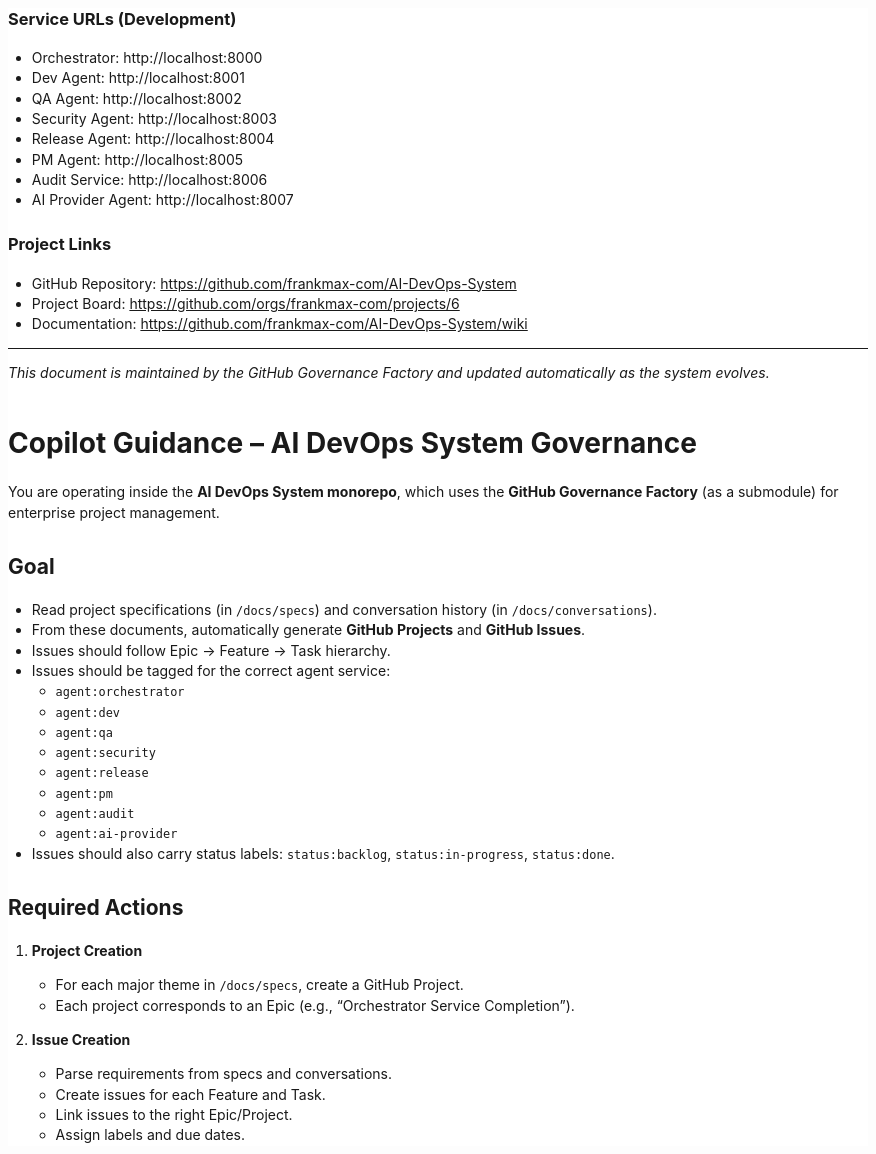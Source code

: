 ### Service URLs (Development)
- Orchestrator: http://localhost:8000
- Dev Agent: http://localhost:8001
- QA Agent: http://localhost:8002
- Security Agent: http://localhost:8003
- Release Agent: http://localhost:8004
- PM Agent: http://localhost:8005
- Audit Service: http://localhost:8006
- AI Provider Agent: http://localhost:8007

### Project Links
- GitHub Repository: https://github.com/frankmax-com/AI-DevOps-System
- Project Board: https://github.com/orgs/frankmax-com/projects/6
- Documentation: https://github.com/frankmax-com/AI-DevOps-System/wiki

---

*This document is maintained by the GitHub Governance Factory and updated automatically as the system evolves.*


# Copilot Guidance – AI DevOps System Governance

You are operating inside the **AI DevOps System monorepo**, which uses the **GitHub Governance Factory** (as a submodule) for enterprise project management.

## Goal
- Read project specifications (in `/docs/specs`) and conversation history (in `/docs/conversations`).
- From these documents, automatically generate **GitHub Projects** and **GitHub Issues**.
- Issues should follow Epic → Feature → Task hierarchy.
- Issues should be tagged for the correct agent service:
  - `agent:orchestrator`
  - `agent:dev`
  - `agent:qa`
  - `agent:security`
  - `agent:release`
  - `agent:pm`
  - `agent:audit`
  - `agent:ai-provider`
- Issues should also carry status labels: `status:backlog`, `status:in-progress`, `status:done`.

## Required Actions
1. **Project Creation**
   - For each major theme in `/docs/specs`, create a GitHub Project.
   - Each project corresponds to an Epic (e.g., “Orchestrator Service Completion”).

2. **Issue Creation**
   - Parse requirements from specs and conversations.
   - Create issues for each Feature and Task.
   - Link issues to the right Epic/Project.
   - Assign labels and due dates.

